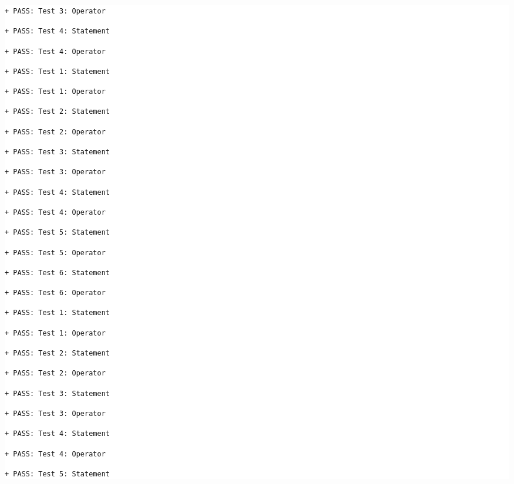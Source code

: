 ```txt
+ PASS: Test 3: Operator
```
```txt
+ PASS: Test 4: Statement
```
```txt
+ PASS: Test 4: Operator
```
```txt
+ PASS: Test 1: Statement
```
```txt
+ PASS: Test 1: Operator
```
```txt
+ PASS: Test 2: Statement
```
```txt
+ PASS: Test 2: Operator
```
```txt
+ PASS: Test 3: Statement
```
```txt
+ PASS: Test 3: Operator
```
```txt
+ PASS: Test 4: Statement
```
```txt
+ PASS: Test 4: Operator
```
```txt
+ PASS: Test 5: Statement
```
```txt
+ PASS: Test 5: Operator
```
```txt
+ PASS: Test 6: Statement
```
```txt
+ PASS: Test 6: Operator
```
```txt
+ PASS: Test 1: Statement
```
```txt
+ PASS: Test 1: Operator
```
```txt
+ PASS: Test 2: Statement
```
```txt
+ PASS: Test 2: Operator
```
```txt
+ PASS: Test 3: Statement
```
```txt
+ PASS: Test 3: Operator
```
```txt
+ PASS: Test 4: Statement
```
```txt
+ PASS: Test 4: Operator
```
```txt
+ PASS: Test 5: Statement
```
```txt
```
